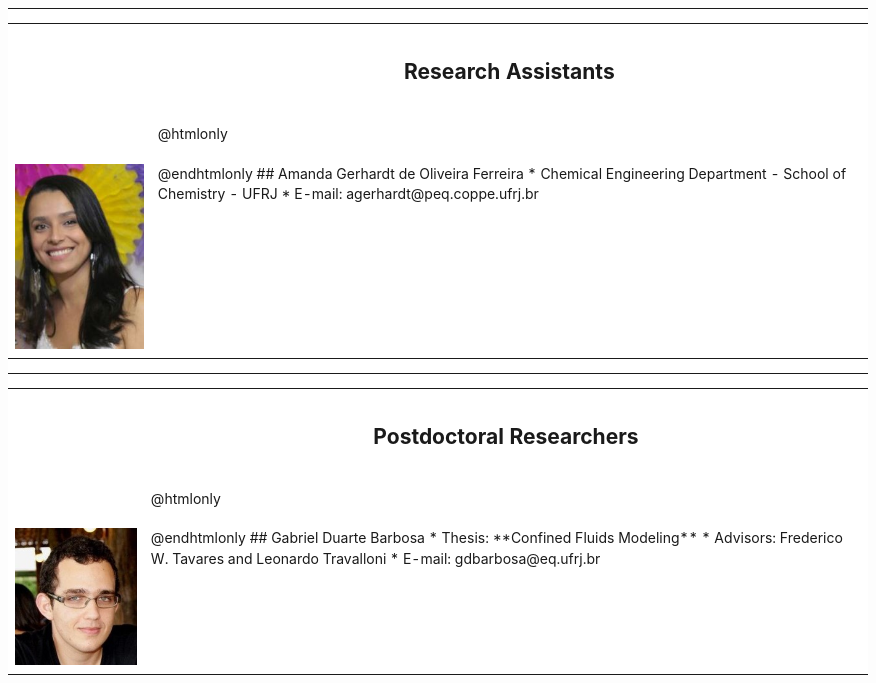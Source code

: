 

</td></tr></table>
<hr>



<table id="gradient-style-large"><tr><th></th><th><h2> Research Assistants</h2></th></tr><tr><td></td><td>


@htmlonly
</td></tr><tr><td><a href="http://buscatextual.cnpq.br/buscatextual/visualizacv.do?id=K4236807P2" target="_blank" title="Curriculum vitae"><img src="../images/K4236807P2.jpg"></a></td><td>
@endhtmlonly
## Amanda Gerhardt de Oliveira Ferreira
* Chemical Engineering Department - School of Chemistry - UFRJ
* E-mail: agerhardt@peq.coppe.ufrj.br


</td></tr></table>
<hr>




<table id="gradient-style-large"><tr><th></th><th><h2> Postdoctoral Researchers</h2></th></tr><tr><td></td><td>


@htmlonly
</td></tr><tr><td><a href="http://buscatextual.cnpq.br/buscatextual/visualizacv.do?id=K4413804P6" target="_blank" title="Curriculum vitae"><img src="../images/K4413804P6.jpg"></a></td><td>
@endhtmlonly
## Gabriel Duarte Barbosa
* Thesis: **Confined Fluids Modeling**
* Advisors: Frederico W. Tavares and Leonardo Travalloni
* E-mail: gdbarbosa@eq.ufrj.br
